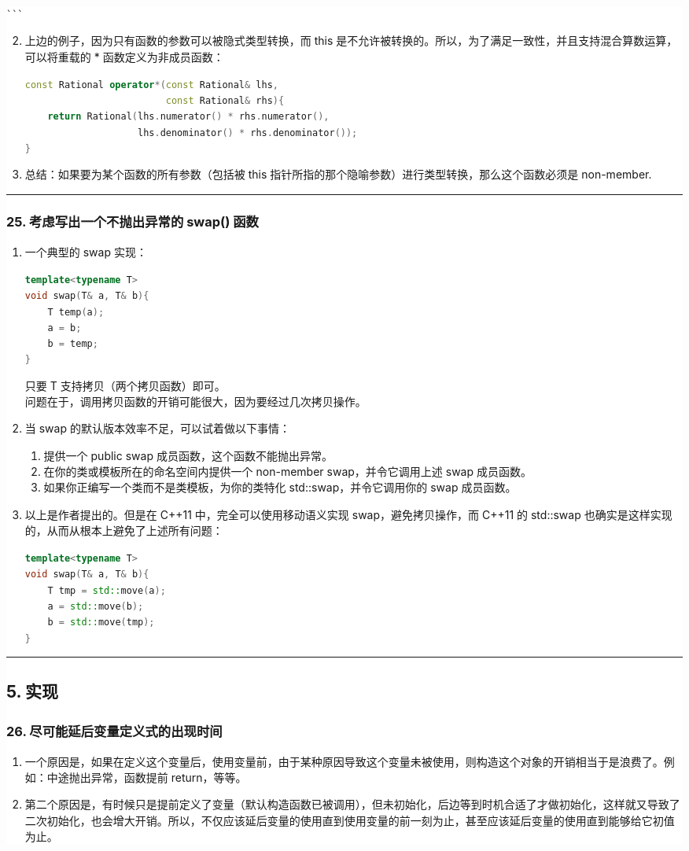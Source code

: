     ```

2. 上边的例子，因为只有函数的参数可以被隐式类型转换，而 this 是不允许被转换的。所以，为了满足一致性，并且支持混合算数运算，可以将重载的 * 函数定义为非成员函数：
    ```cpp
    const Rational operator*(const Rational& lhs,
                             const Rational& rhs){
        return Rational(lhs.numerator() * rhs.numerator(),
                        lhs.denominator() * rhs.denominator()); 
    }
    ```

3. 总结：如果要为某个函数的所有参数（包括被 this 指针所指的那个隐喻参数）进行类型转换，那么这个函数必须是 non-member.

---
### 25. 考虑写出一个不抛出异常的 swap() 函数

1. 一个典型的 swap 实现：
    ```cpp
    template<typename T>
    void swap(T& a, T& b){
        T temp(a);
        a = b;
        b = temp;
    }
    ```
    只要 T 支持拷贝（两个拷贝函数）即可。   
    问题在于，调用拷贝函数的开销可能很大，因为要经过几次拷贝操作。

2. 当 swap 的默认版本效率不足，可以试着做以下事情：
    1. 提供一个 public swap 成员函数，这个函数不能抛出异常。
    2. 在你的类或模板所在的命名空间内提供一个 non-member swap，并令它调用上述 swap 成员函数。
    3. 如果你正编写一个类而不是类模板，为你的类特化 std::swap，并令它调用你的 swap 成员函数。

3. 以上是作者提出的。但是在 C++11 中，完全可以使用移动语义实现 swap，避免拷贝操作，而 C++11 的 std::swap 也确实是这样实现的，从而从根本上避免了上述所有问题：
    ```cpp
    template<typename T>
    void swap(T& a, T& b){
        T tmp = std::move(a);
        a = std::move(b);
        b = std::move(tmp);
    }
    ```

---
## 5. 实现

### 26. 尽可能延后变量定义式的出现时间

1. 一个原因是，如果在定义这个变量后，使用变量前，由于某种原因导致这个变量未被使用，则构造这个对象的开销相当于是浪费了。例如：中途抛出异常，函数提前 return，等等。

2. 第二个原因是，有时候只是提前定义了变量（默认构造函数已被调用），但未初始化，后边等到时机合适了才做初始化，这样就又导致了二次初始化，也会增大开销。所以，不仅应该延后变量的使用直到使用变量的前一刻为止，甚至应该延后变量的使用直到能够给它初值为止。
